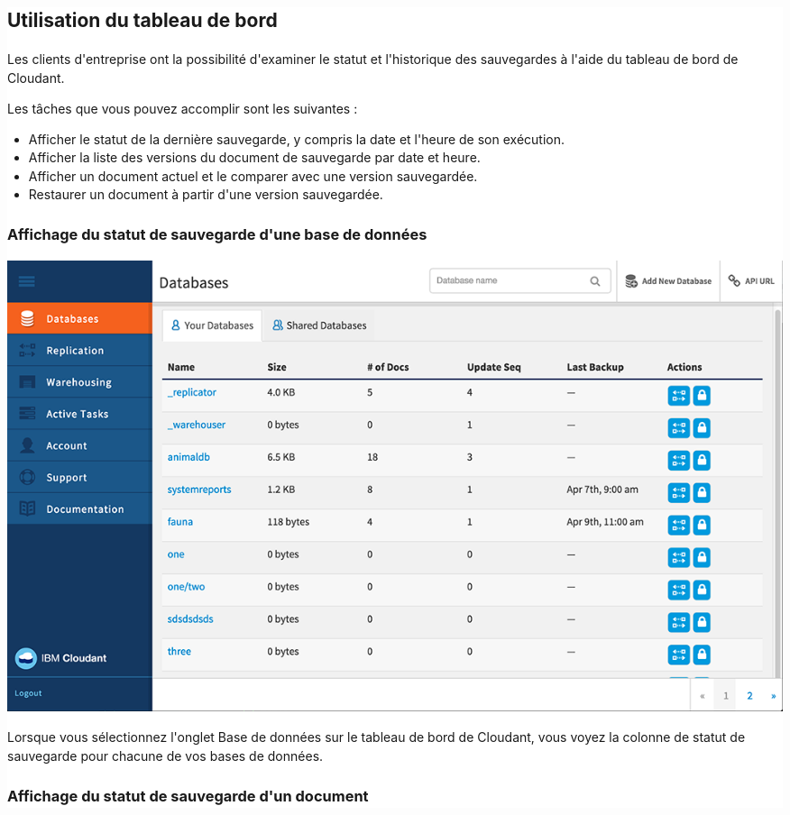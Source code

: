 ## Utilisation du tableau de bord

Les clients d'entreprise ont la possibilité d'examiner le statut et l'historique des sauvegardes à l'aide du tableau de bord de Cloudant.

Les tâches que vous pouvez accomplir sont les suivantes :

-   Afficher le statut de la dernière sauvegarde, y compris la date et l'heure de son exécution.
-   Afficher la liste des versions du document de sauvegarde par date et heure.
-   Afficher un document actuel et le comparer avec une version sauvegardée.
-   Restaurer un document à partir d'une version sauvegardée. 

### Affichage du statut de sauvegarde d'une base de données

![Vue du tableau de bord illustrant le statut de sauvegarde d'une base de données](../images/dashboarddatabasesbackup.png)

Lorsque vous sélectionnez l'onglet Base de données sur le tableau de bord de Cloudant,
vous voyez la colonne de statut de sauvegarde pour chacune de vos bases de données.

### Affichage du statut de sauvegarde d'un document
